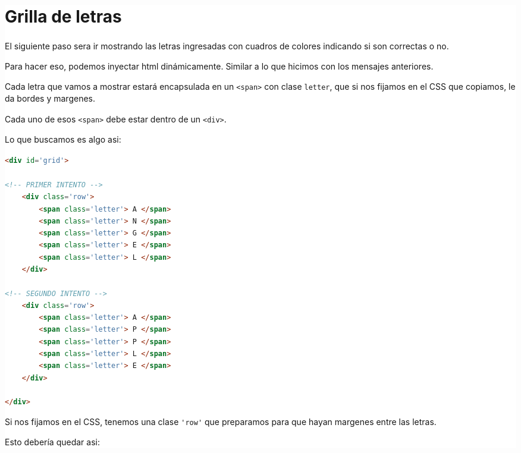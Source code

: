 # Grilla de letras

El siguiente paso sera ir mostrando las letras ingresadas con cuadros de colores indicando si son correctas o no.

Para hacer eso, podemos inyectar html dinámicamente. Similar a lo que hicimos con los mensajes anteriores.

Cada letra que vamos a mostrar estará encapsulada en un `<span>` con clase `letter`, que si nos fijamos en el CSS que copiamos, le da bordes y margenes.

Cada uno de esos `<span>` debe estar dentro de un `<div>`.

Lo que buscamos es algo asi:

```html
<div id='grid'>

<!-- PRIMER INTENTO -->
	<div class='row'>
		<span class='letter'> A </span>
		<span class='letter'> N </span>
		<span class='letter'> G </span>
		<span class='letter'> E </span>
		<span class='letter'> L </span>
	</div>

<!-- SEGUNDO INTENTO -->
	<div class='row'>
		<span class='letter'> A </span>
		<span class='letter'> P </span>
		<span class='letter'> P </span>
		<span class='letter'> L </span>
		<span class='letter'> E </span>
	</div>

</div>
```

Si nos fijamos en el CSS, tenemos una clase `'row'` que preparamos para que hayan margenes entre las letras.

Esto debería quedar asi:
